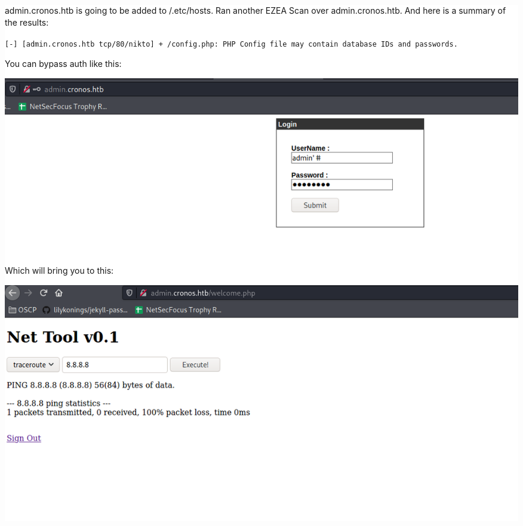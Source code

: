 ```

```

admin.cronos.htb is going to be added to /.etc/hosts. Ran another EZEA Scan over admin.cronos.htb. And here is a summary of the results:

```
[-] [admin.cronos.htb tcp/80/nikto] + /config.php: PHP Config file may contain database IDs and passwords.

```

You can bypass auth like this:

![image-20210603211704393.png](https://raw.githubusercontent.com/yassirlaaouissi/yassirlaaouissi.github.io/master/_screenshots/image-20210603211704393.png)

Which will bring you to this:

![image-20210603211759457.png](https://raw.githubusercontent.com/yassirlaaouissi/yassirlaaouissi.github.io/master/_screenshots/image-20210603211759457.png)
